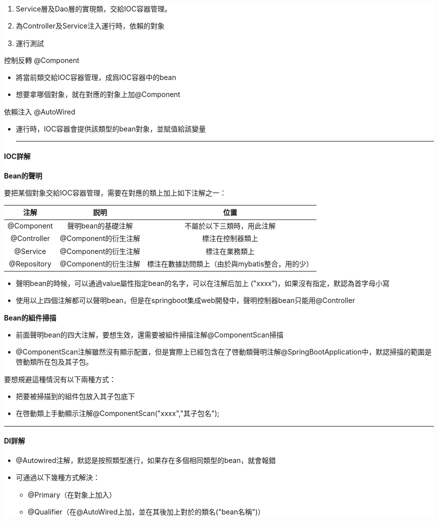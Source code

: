 1. Service層及Dao層的實現類，交給IOC容器管理。

2. 為Controller及Service注入運行時，依賴的對象

3. 運行測試

控制反轉 @Component

- 將當前類交給IOC容器管理，成爲IOC容器中的bean

- 想要拿哪個對象，就在對應的對象上加@Component

依賴注入 @AutoWired

- 運行時，IOC容器會提供該類型的bean對象，並賦值給該變量
  
  ---

#### IOC詳解

**Bean的聲明**

要把某個對象交給IOC容器管理，需要在對應的類上加上如下注解之一：

| 注解          | 説明              | 位置                          |
|:-----------:|:---------------:|:---------------------------:|
| @Component  | 聲明bean的基礎注解     | 不屬於以下三類時，用此注解               |
| @Controller | @Component的衍生注解 | 標注在控制器類上                    |
| @Service    | @Component的衍生注解 | 標注在業務類上                     |
| @Repository | @Component的衍生注解 | 標注在數據訪問類上（由於與mybatis整合，用的少） |

- 聲明bean的時候，可以通過value屬性指定bean的名字，可以在注解后加上 ("xxxx")，如果沒有指定，默認為首字母小寫

- 使用以上四個注解都可以聲明bean，但是在springboot集成web開發中，聲明控制器bean只能用@Controller

**Bean的組件掃描**

- 前面聲明bean的四大注解，要想生效，還需要被組件掃描注解@ComponentScan掃描

- @ComponentScan注解雖然沒有顯示配置，但是實際上已經包含在了啓動類聲明注解@SpringBootApplication中，默認掃描的範圍是啓動類所在包及其子包。

要想規避這種情況有以下兩種方式：

- 把要被掃描到的組件包放入其子包底下

- 在啓動類上手動顯示注解@ComponentScan("xxxx","其子包名");

---

#### DI詳解

- @Autowired注解，默認是按照類型進行，如果存在多個相同類型的bean，就會報錯

- 可通過以下幾種方式解決：
  
  - @Primary（在對象上加入）
  
  - @Qualifier（在@AutoWired上加，並在其後加上對於的類名("bean名稱")）
  